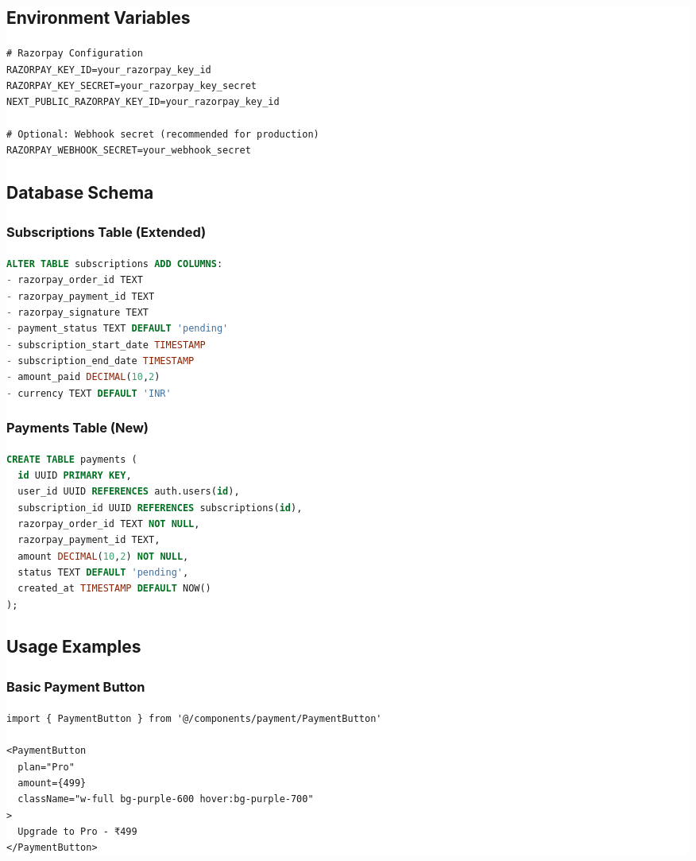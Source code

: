 ```
```

## Environment Variables

```env
# Razorpay Configuration
RAZORPAY_KEY_ID=your_razorpay_key_id
RAZORPAY_KEY_SECRET=your_razorpay_key_secret
NEXT_PUBLIC_RAZORPAY_KEY_ID=your_razorpay_key_id

# Optional: Webhook secret (recommended for production)
RAZORPAY_WEBHOOK_SECRET=your_webhook_secret
```

## Database Schema

### Subscriptions Table (Extended)
```sql
ALTER TABLE subscriptions ADD COLUMNS:
- razorpay_order_id TEXT
- razorpay_payment_id TEXT  
- razorpay_signature TEXT
- payment_status TEXT DEFAULT 'pending'
- subscription_start_date TIMESTAMP
- subscription_end_date TIMESTAMP
- amount_paid DECIMAL(10,2)
- currency TEXT DEFAULT 'INR'
```

### Payments Table (New)
```sql
CREATE TABLE payments (
  id UUID PRIMARY KEY,
  user_id UUID REFERENCES auth.users(id),
  subscription_id UUID REFERENCES subscriptions(id),
  razorpay_order_id TEXT NOT NULL,
  razorpay_payment_id TEXT,
  amount DECIMAL(10,2) NOT NULL,
  status TEXT DEFAULT 'pending',
  created_at TIMESTAMP DEFAULT NOW()
);
```

## Usage Examples

### Basic Payment Button
```tsx
import { PaymentButton } from '@/components/payment/PaymentButton'

<PaymentButton
  plan="Pro"
  amount={499}
  className="w-full bg-purple-600 hover:bg-purple-700"
>
  Upgrade to Pro - ₹499
</PaymentButton>
```
